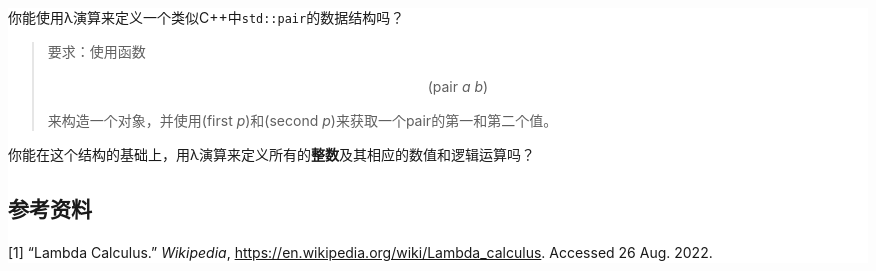 你能使用λ演算来定义一个类似C++中`std::pair`的数据结构吗？

> 要求：使用函数
>
> $$(\text{pair}\ a\ b)$$
>
> 来构造一个对象，并使用$(\text{first}\ p)$和$(\text{second}\ p)$来获取一个pair的第一和第二个值。

你能在这个结构的基础上，用λ演算来定义所有的**整数**及其相应的数值和逻辑运算吗？

## 参考资料

[1] “Lambda Calculus.” *Wikipedia*, <https://en.wikipedia.org/wiki/Lambda_calculus>. Accessed 26 Aug. 2022.
